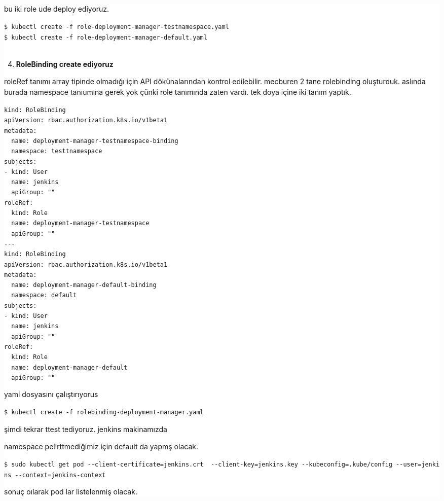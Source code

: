 bu iki role ude deploy ediyoruz.

```
$ kubectl create -f role-deployment-manager-testnamespace.yaml
$ kubectl create -f role-deployment-manager-default.yaml


```

4. **RoleBinding create ediyoruz**

roleRef tanımı array tipinde olmadığı için API dökünalarından kontrol edilebilir. mecburen 2 tane rolebinding oluşturduk. aslında burada namespace tanıumına gerek yok çünki role tanımında zaten vardı. tek doya içine iki tanım yaptık.

```
kind: RoleBinding
apiVersion: rbac.authorization.k8s.io/v1beta1
metadata:
  name: deployment-manager-testnamespace-binding
  namespace: testtnamespace
subjects:
- kind: User
  name: jenkins
  apiGroup: ""
roleRef:
  kind: Role
  name: deployment-manager-testnamespace
  apiGroup: ""
---
kind: RoleBinding
apiVersion: rbac.authorization.k8s.io/v1beta1
metadata:
  name: deployment-manager-default-binding
  namespace: default
subjects:
- kind: User
  name: jenkins
  apiGroup: ""
roleRef:
  kind: Role
  name: deployment-manager-default
  apiGroup: ""
```

yaml dosyasını çalıştırıyorus


```
$ kubectl create -f rolebinding-deployment-manager.yaml
```

şimdi tekrar ttest tediyoruz. jenkins makinamızda


namespace pelirttmediğimiz için default da yapmş olacak.

```
$ sudo kubectl get pod --client-certificate=jenkins.crt  --client-key=jenkins.key --kubeconfig=.kube/config --user=jenkins --context=jenkins-context
```


sonuç oılarak pod lar listelenmiş olacak.












